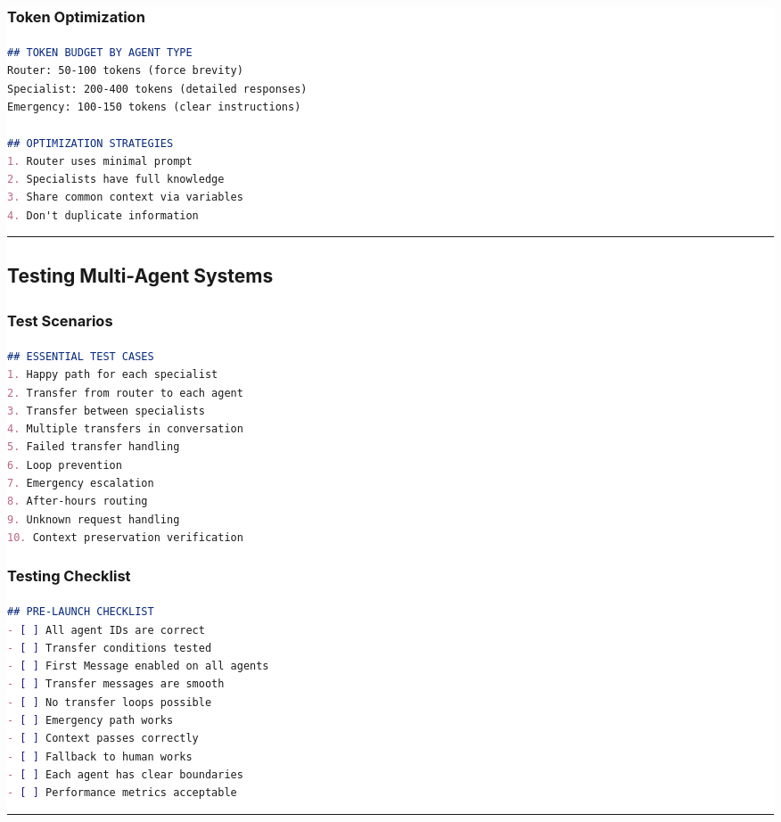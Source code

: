 ### Token Optimization

```markdown
## TOKEN BUDGET BY AGENT TYPE
Router: 50-100 tokens (force brevity)
Specialist: 200-400 tokens (detailed responses)
Emergency: 100-150 tokens (clear instructions)

## OPTIMIZATION STRATEGIES
1. Router uses minimal prompt
2. Specialists have full knowledge
3. Share common context via variables
4. Don't duplicate information
```

---

## Testing Multi-Agent Systems

### Test Scenarios

```markdown
## ESSENTIAL TEST CASES
1. Happy path for each specialist
2. Transfer from router to each agent
3. Transfer between specialists
4. Multiple transfers in conversation
5. Failed transfer handling
6. Loop prevention
7. Emergency escalation
8. After-hours routing
9. Unknown request handling
10. Context preservation verification
```

### Testing Checklist

```markdown
## PRE-LAUNCH CHECKLIST
- [ ] All agent IDs are correct
- [ ] Transfer conditions tested
- [ ] First Message enabled on all agents
- [ ] Transfer messages are smooth
- [ ] No transfer loops possible
- [ ] Emergency path works
- [ ] Context passes correctly
- [ ] Fallback to human works
- [ ] Each agent has clear boundaries
- [ ] Performance metrics acceptable
```

---
